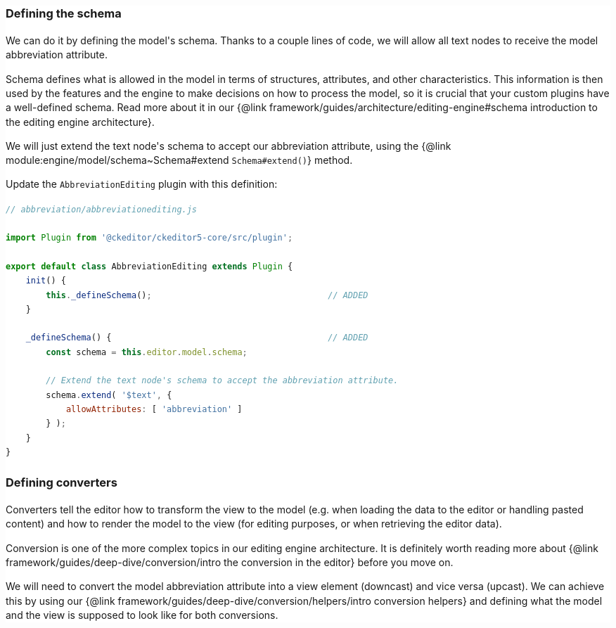 ### Defining the schema

We can do it by defining the model's schema. Thanks to a couple lines of code, we will allow all text nodes to receive the model abbreviation attribute.

<info-box>
	Schema defines what is allowed in the model in terms of structures, attributes, and other characteristics. This information is then used by the features and the engine to make decisions on how to process the model, so it is crucial that your custom plugins have a well-defined schema. Read more about it in our {@link framework/guides/architecture/editing-engine#schema introduction to the editing engine architecture}.
</info-box>

We will just extend the text node's schema to accept our abbreviation attribute, using the {@link module:engine/model/schema~Schema#extend `Schema#extend()`} method.

Update the `AbbreviationEditing` plugin with this definition:

```js
// abbreviation/abbreviationediting.js

import Plugin from '@ckeditor/ckeditor5-core/src/plugin';

export default class AbbreviationEditing extends Plugin {
	init() {
		this._defineSchema();									// ADDED
	}

	_defineSchema() {											// ADDED
		const schema = this.editor.model.schema;

		// Extend the text node's schema to accept the abbreviation attribute.
		schema.extend( '$text', {
			allowAttributes: [ 'abbreviation' ]
		} );
	}
}
```

### Defining converters

Converters tell the editor how to transform the view to the model (e.g. when loading the data to the editor or handling pasted content) and how to render the model to the view (for editing purposes, or when retrieving the editor data).

<info-box>
	Conversion is one of the more complex topics in our editing engine architecture. It is definitely worth reading more about {@link framework/guides/deep-dive/conversion/intro the conversion in the editor} before you move on.
</info-box>

We will need to convert the model abbreviation attribute into a view element (downcast) and vice versa (upcast). We can achieve this by using our {@link framework/guides/deep-dive/conversion/helpers/intro conversion helpers} and defining what the model and the view is supposed to look like for both conversions.
